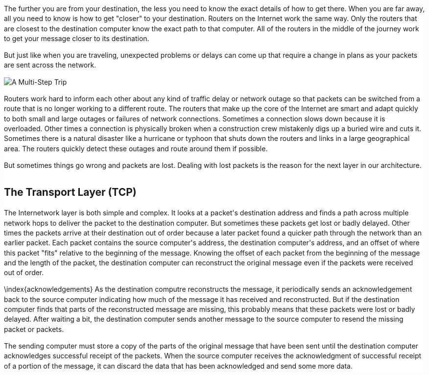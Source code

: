 The further you are from your destination, the less you need to know the
exact details of how to get there.  When you are far away, all you need to
know is how to get "closer" to your destination.  Routers on the Internet
work the same way. Only the routers that are closest to the destination
computer know the exact path to that computer.   All of the routers in the
middle of the journey work to get your message closer to its destination.

But just like when you are traveling, unexpected problems or delays can come up
that require a change in plans as your packets are sent across the network.

![A Multi-Step Trip](sketchnote/Multiple_step_trip)

Routers work hard to inform each other about any kind of traffic delay or
network outage so that packets can be switched from a route that is no longer
working to a different route.  The routers that make up the core of the
Internet are smart and adapt quickly to both small and large outages
or failures of network connections. Sometimes a connection
slows down because it is overloaded.  Other times a connection is
physically broken when a construction crew mistakenly digs up a buried wire and
cuts it.   Sometimes there is a natural disaster like a hurricane or typhoon
that shuts down the routers and links in a large geographical area.  The
routers quickly detect these outages and route around them if possible.

But sometimes things go wrong and packets are lost. Dealing with
lost packets is the reason for the next layer in our architecture.

The Transport Layer (TCP)
-------------------------

The Internetwork layer is both simple and complex.  It looks at a
packet's destination address and finds a path across multiple network hops to
deliver the packet to the destination computer.   But sometimes these packets
get lost or badly delayed.  Other times the packets arrive at their destination
out of order because a later packet found a quicker path through the network
than an earlier packet.  Each packet contains the source computer's address,
the destination computer's address, and an offset of where this packet "fits"
relative to the beginning of the message.   Knowing the offset of each packet
from the beginning of the message and the length of the packet, the destination
computer can reconstruct the original message even if the packets were received
out of order.

\index{acknowledgements}
As the destination computre reconstructs the message, it periodically sends an
acknowledgement back to the source computer indicating how much of the message it
has received and reconstructed.  But if the destination computer finds that parts
of the reconstructed message are missing, this probably means that these packets were
lost or badly delayed.   After waiting a bit, the destination computer sends
another message to the source computer to resend the missing packet or packets.

The sending computer must store a copy of the parts of the original message
that have been sent until the destination computer acknowledges successful receipt
of the packets.   When the source computer receives the acknowledgment of
successful receipt of a portion of the message, it can discard the data that
has been acknowledged and send some more data.
